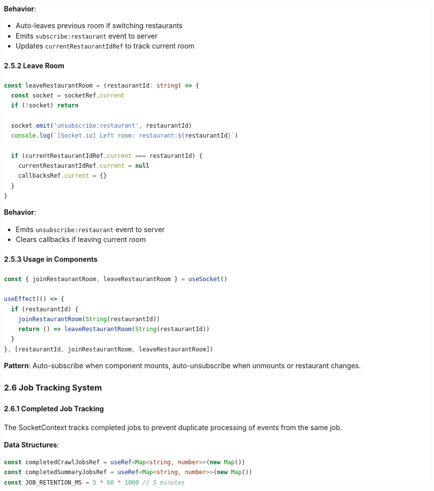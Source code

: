 **Behavior**:
- Auto-leaves previous room if switching restaurants
- Emits `subscribe:restaurant` event to server
- Updates `currentRestaurantIdRef` to track current room

#### 2.5.2 Leave Room

```typescript
const leaveRestaurantRoom = (restaurantId: string) => {
  const socket = socketRef.current
  if (!socket) return

  socket.emit('unsubscribe:restaurant', restaurantId)
  console.log(`[Socket.io] Left room: restaurant:${restaurantId}`)

  if (currentRestaurantIdRef.current === restaurantId) {
    currentRestaurantIdRef.current = null
    callbacksRef.current = {}
  }
}
```

**Behavior**:
- Emits `unsubscribe:restaurant` event to server
- Clears callbacks if leaving current room

#### 2.5.3 Usage in Components

```typescript
const { joinRestaurantRoom, leaveRestaurantRoom } = useSocket()

useEffect(() => {
  if (restaurantId) {
    joinRestaurantRoom(String(restaurantId))
    return () => leaveRestaurantRoom(String(restaurantId))
  }
}, [restaurantId, joinRestaurantRoom, leaveRestaurantRoom])
```

**Pattern**: Auto-subscribe when component mounts, auto-unsubscribe when unmounts or restaurant changes.

### 2.6 Job Tracking System

#### 2.6.1 Completed Job Tracking

The SocketContext tracks completed jobs to prevent duplicate processing of events from the same job.

**Data Structures**:
```typescript
const completedCrawlJobsRef = useRef<Map<string, number>>(new Map())
const completedSummaryJobsRef = useRef<Map<string, number>>(new Map())
const JOB_RETENTION_MS = 5 * 60 * 1000 // 5 minutes
```
